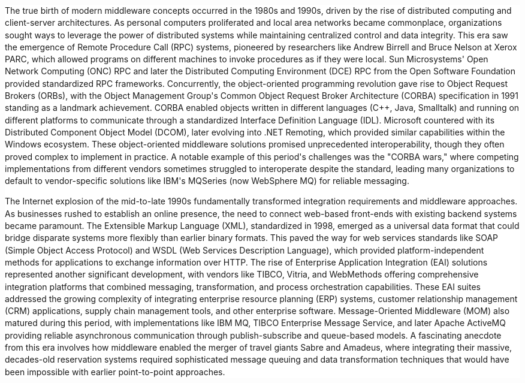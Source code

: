 The true birth of modern middleware concepts occurred in the 1980s and 1990s, driven by the rise of distributed computing and client-server architectures. As personal computers proliferated and local area networks became commonplace, organizations sought ways to leverage the power of distributed systems while maintaining centralized control and data integrity. This era saw the emergence of Remote Procedure Call (RPC) systems, pioneered by researchers like Andrew Birrell and Bruce Nelson at Xerox PARC, which allowed programs on different machines to invoke procedures as if they were local. Sun Microsystems' Open Network Computing (ONC) RPC and later the Distributed Computing Environment (DCE) RPC from the Open Software Foundation provided standardized RPC frameworks. Concurrently, the object-oriented programming revolution gave rise to Object Request Brokers (ORBs), with the Object Management Group's Common Object Request Broker Architecture (CORBA) specification in 1991 standing as a landmark achievement. CORBA enabled objects written in different languages (C++, Java, Smalltalk) and running on different platforms to communicate through a standardized Interface Definition Language (IDL). Microsoft countered with its Distributed Component Object Model (DCOM), later evolving into .NET Remoting, which provided similar capabilities within the Windows ecosystem. These object-oriented middleware solutions promised unprecedented interoperability, though they often proved complex to implement in practice. A notable example of this period's challenges was the "CORBA wars," where competing implementations from different vendors sometimes struggled to interoperate despite the standard, leading many organizations to default to vendor-specific solutions like IBM's MQSeries (now WebSphere MQ) for reliable messaging.

The Internet explosion of the mid-to-late 1990s fundamentally transformed integration requirements and middleware approaches. As businesses rushed to establish an online presence, the need to connect web-based front-ends with existing backend systems became paramount. The Extensible Markup Language (XML), standardized in 1998, emerged as a universal data format that could bridge disparate systems more flexibly than earlier binary formats. This paved the way for web services standards like SOAP (Simple Object Access Protocol) and WSDL (Web Services Description Language), which provided platform-independent methods for applications to exchange information over HTTP. The rise of Enterprise Application Integration (EAI) solutions represented another significant development, with vendors like TIBCO, Vitria, and WebMethods offering comprehensive integration platforms that combined messaging, transformation, and process orchestration capabilities. These EAI suites addressed the growing complexity of integrating enterprise resource planning (ERP) systems, customer relationship management (CRM) applications, supply chain management tools, and other enterprise software. Message-Oriented Middleware (MOM) also matured during this period, with implementations like IBM MQ, TIBCO Enterprise Message Service, and later Apache ActiveMQ providing reliable asynchronous communication through publish-subscribe and queue-based models. A fascinating anecdote from this era involves how middleware enabled the merger of travel giants Sabre and Amadeus, where integrating their massive, decades-old reservation systems required sophisticated message queuing and data transformation techniques that would have been impossible with earlier point-to-point approaches.
